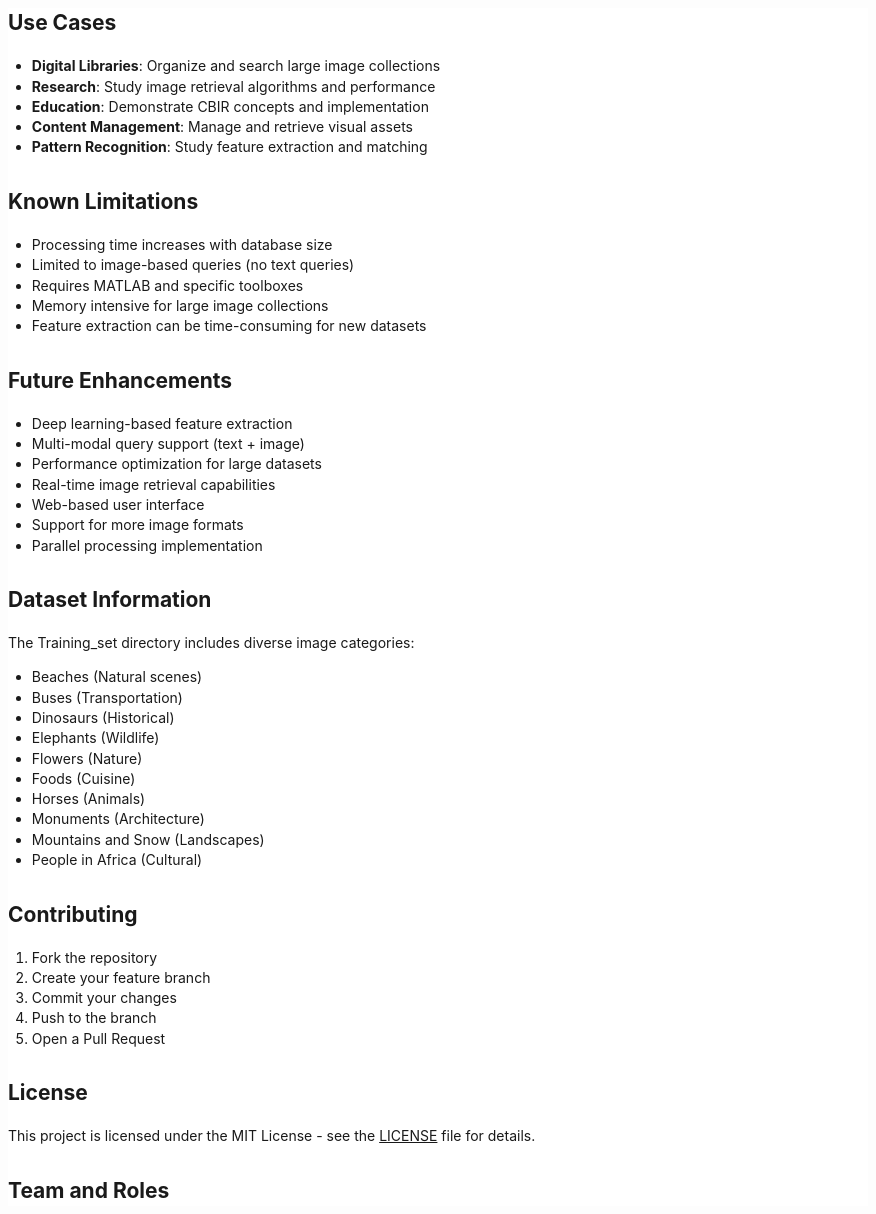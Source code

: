 ## Use Cases
- **Digital Libraries**: Organize and search large image collections
- **Research**: Study image retrieval algorithms and performance
- **Education**: Demonstrate CBIR concepts and implementation
- **Content Management**: Manage and retrieve visual assets
- **Pattern Recognition**: Study feature extraction and matching

## Known Limitations
- Processing time increases with database size
- Limited to image-based queries (no text queries)
- Requires MATLAB and specific toolboxes
- Memory intensive for large image collections
- Feature extraction can be time-consuming for new datasets

## Future Enhancements
- Deep learning-based feature extraction
- Multi-modal query support (text + image)
- Performance optimization for large datasets
- Real-time image retrieval capabilities
- Web-based user interface
- Support for more image formats
- Parallel processing implementation

## Dataset Information
The Training_set directory includes diverse image categories:
- Beaches (Natural scenes)
- Buses (Transportation)
- Dinosaurs (Historical)
- Elephants (Wildlife)
- Flowers (Nature)
- Foods (Cuisine)
- Horses (Animals)
- Monuments (Architecture)
- Mountains and Snow (Landscapes)
- People in Africa (Cultural)

## Contributing
1. Fork the repository
2. Create your feature branch
3. Commit your changes
4. Push to the branch
5. Open a Pull Request

## License
This project is licensed under the MIT License - see the [LICENSE](LICENSE) file for details.

## Team and Roles
